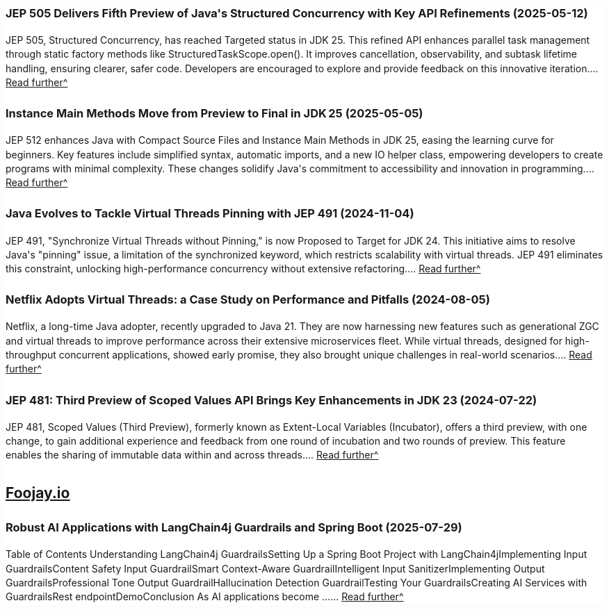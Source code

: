 
### JEP 505 Delivers Fifth Preview of Java's Structured Concurrency with Key API Refinements (2025-05-12)
JEP 505, Structured Concurrency, has reached Targeted status in JDK 25. This refined API enhances parallel task management through static factory methods like StructuredTaskScope.open(). It improves cancellation, observability, and subtask lifetime handling, ensuring clearer, safer code. Developers are encouraged to explore and provide feedback on this innovative iteration....
[Read further^](https://www.infoq.com//news/2025/05/jep-505-concurrency-preview-5)


### Instance Main Methods Move from Preview to Final in JDK&#8239;25 (2025-05-05)
JEP 512 enhances Java with Compact Source Files and Instance Main Methods in JDK 25, easing the learning curve for beginners. Key features include simplified syntax, automatic imports, and a new IO helper class, empowering developers to create programs with minimal complexity. These changes solidify Java's commitment to accessibility and innovation in programming....
[Read further^](https://www.infoq.com//news/2025/05/jdk25-instance-main-methods)


### Java Evolves to Tackle Virtual Threads Pinning with JEP 491 (2024-11-04)
JEP 491, &quot;Synchronize Virtual Threads without Pinning,&quot; is now Proposed to Target for JDK 24. This initiative aims to resolve Java's &quot;pinning&quot; issue, a limitation of the synchronized keyword, which restricts scalability with virtual threads.  JEP 491 eliminates this constraint, unlocking high-performance concurrency without extensive refactoring....
[Read further^](https://www.infoq.com//news/2024/11/java-evolves-tackle-pinning)


### Netflix Adopts Virtual Threads: a Case Study on Performance and Pitfalls (2024-08-05)
Netflix, a long-time Java adopter, recently upgraded to Java 21. They are now harnessing new features such as generational ZGC and virtual threads to improve performance across their extensive microservices fleet. While virtual threads, designed for high-throughput concurrent applications, showed early promise, they also brought unique challenges in real-world scenarios....
[Read further^](https://www.infoq.com//news/2024/08/netflix-performance-case-study)


### JEP 481: Third Preview of Scoped Values API Brings Key Enhancements in JDK 23 (2024-07-22)
JEP 481, Scoped Values (Third Preview), formerly known as Extent-Local Variables (Incubator), offers a third preview, with one change, to gain additional experience and feedback from one round of incubation and two rounds of preview. This feature enables the sharing of immutable data within and across threads....
[Read further^](https://www.infoq.com//news/2024/07/jep-481-enhanced-scoped-values)


## <u>[Foojay.io](https://foojay.io/)</u>


### Robust AI Applications with LangChain4j Guardrails and Spring Boot (2025-07-29)
Table of Contents Understanding LangChain4j GuardrailsSetting Up a Spring Boot Project with LangChain4jImplementing Input GuardrailsContent Safety Input GuardrailSmart Context-Aware GuardrailIntelligent Input SanitizerImplementing Output GuardrailsProfessional Tone Output GuardrailHallucination Detection GuardrailTesting Your GuardrailsCreating AI Services with GuardrailsRest endpointDemoConclusion As AI applications become …...
[Read further^](https://foojay.io/today/building-robust-ai-applications-with-langchain4j-guardrails-and-spring-boot/)
